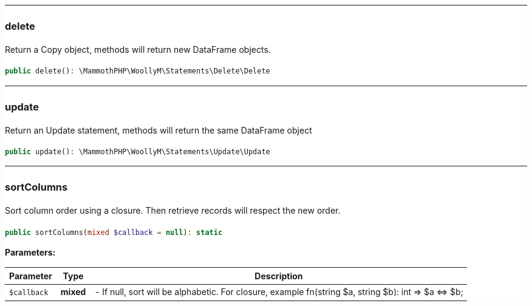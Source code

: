 



***

### delete

Return a Copy object, methods will return new DataFrame objects.

```php
public delete(): \MammothPHP\WoollyM\Statements\Delete\Delete
```












***

### update

Return an Update statement, methods will return the same DataFrame object

```php
public update(): \MammothPHP\WoollyM\Statements\Update\Update
```












***

### sortColumns

Sort column order using a closure. Then retrieve records will respect the new order.

```php
public sortColumns(mixed $callback = null): static
```








**Parameters:**

| Parameter | Type | Description |
|-----------|------|-------------|
| `$callback` | **mixed** | - If null, sort will be alphabetic. For closure, example fn(string $a, string $b): int =&gt; $a &lt;=&gt; $b; |


